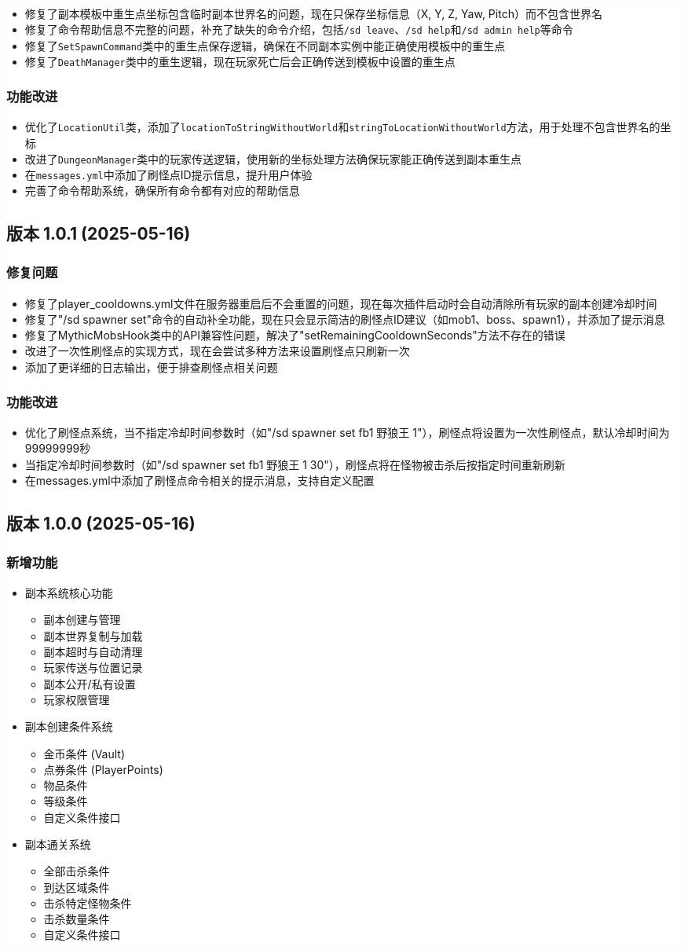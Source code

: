 - 修复了副本模板中重生点坐标包含临时副本世界名的问题，现在只保存坐标信息（X, Y, Z, Yaw, Pitch）而不包含世界名
- 修复了命令帮助信息不完整的问题，补充了缺失的命令介绍，包括`/sd leave`、`/sd help`和`/sd admin help`等命令
- 修复了`SetSpawnCommand`类中的重生点保存逻辑，确保在不同副本实例中能正确使用模板中的重生点
- 修复了`DeathManager`类中的重生逻辑，现在玩家死亡后会正确传送到模板中设置的重生点

### 功能改进

- 优化了`LocationUtil`类，添加了`locationToStringWithoutWorld`和`stringToLocationWithoutWorld`方法，用于处理不包含世界名的坐标
- 改进了`DungeonManager`类中的玩家传送逻辑，使用新的坐标处理方法确保玩家能正确传送到副本重生点
- 在`messages.yml`中添加了刷怪点ID提示信息，提升用户体验
- 完善了命令帮助系统，确保所有命令都有对应的帮助信息

## 版本 1.0.1 (2025-05-16)

### 修复问题

- 修复了player_cooldowns.yml文件在服务器重启后不会重置的问题，现在每次插件启动时会自动清除所有玩家的副本创建冷却时间
- 修复了"/sd spawner set"命令的自动补全功能，现在只会显示简洁的刷怪点ID建议（如mob1、boss、spawn1），并添加了提示消息
- 修复了MythicMobsHook类中的API兼容性问题，解决了"setRemainingCooldownSeconds"方法不存在的错误
- 改进了一次性刷怪点的实现方式，现在会尝试多种方法来设置刷怪点只刷新一次
- 添加了更详细的日志输出，便于排查刷怪点相关问题

### 功能改进

- 优化了刷怪点系统，当不指定冷却时间参数时（如"/sd spawner set fb1 野狼王 1"），刷怪点将设置为一次性刷怪点，默认冷却时间为99999999秒
- 当指定冷却时间参数时（如"/sd spawner set fb1 野狼王 1 30"），刷怪点将在怪物被击杀后按指定时间重新刷新
- 在messages.yml中添加了刷怪点命令相关的提示消息，支持自定义配置

## 版本 1.0.0 (2025-05-16)

### 新增功能

- 副本系统核心功能
  - 副本创建与管理
  - 副本世界复制与加载
  - 副本超时与自动清理
  - 玩家传送与位置记录
  - 副本公开/私有设置
  - 玩家权限管理

- 副本创建条件系统
  - 金币条件 (Vault)
  - 点券条件 (PlayerPoints)
  - 物品条件
  - 等级条件
  - 自定义条件接口

- 副本通关系统
  - 全部击杀条件
  - 到达区域条件
  - 击杀特定怪物条件
  - 击杀数量条件
  - 自定义条件接口
